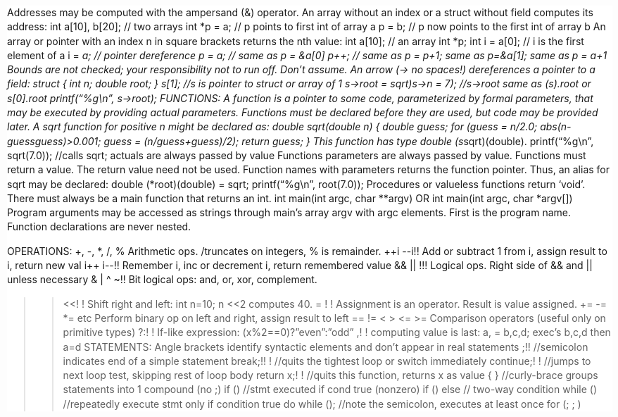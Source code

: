 Addresses may be computed with the ampersand (&) operator.
 An array without an index or a struct without field computes its address:
 int a[10], b[20]; // two arrays
 int *p = a; // p points to first int of array a
 p = b; // p now points to the first int of array b
 An array or pointer with an index n in square brackets returns the nth value:
 int a[10]; // an array
 int *p;
 int i = a[0]; // i is the first element of a
 i = *a; // pointer dereference
 p = a; // same as p = &a[0]
 p++; // same as p = p+1; same as p=&a[1]; same as p = a+1
 Bounds are not checked; your responsibility not to run off. Don’t assume.
An arrow (-> no spaces!) dereferences a pointer to a field:
 struct { int n; double root; } s[1]; //s is pointer to struct or array of 1
 s->root = sqrt)s->n = 7); //s->root same as (*s).root or s[0].root
 printf(“%g\n”, s->root);
FUNCTIONS:
A function is a pointer to some code, parameterized by formal parameters, that
may be executed by providing actual parameters. Functions must be declared before
they are used, but code may be provided later. A sqrt function for positive n
might be declared as:
 double sqrt(double n) {
 double guess;
 for (guess = n/2.0; abs(n-guess*guess)>0.001; guess = (n/guess+guess)/2);
 return guess;
 }
This function has type double (s*sqrt)(double).
 printf(“%g\n”, sqrt(7.0)); //calls sqrt; actuals are always passed by value
Functions parameters are always passed by value. Functions must return a value.
The return value need not be used. Function names with parameters returns the
function pointer. Thus, an alias for sqrt may be declared:
 double (*root)(double) = sqrt;
 printf(“%g\n”, root(7.0));
Procedures or valueless functions return ‘void’.
There must always be a main function that returns an int.
 int main(int argc, char **argv) OR int main(int argc, char *argv[])
Program arguments may be accessed as strings through main’s array argv with argc
elements. First is the program name. Function declarations are never nested.

OPERATIONS:
 +, -, *, /, % Arithmetic ops. /truncates on integers, % is remainder.
 ++i --i!! Add or subtract 1 from i, assign result to i, return new val
 i++ i--!! Remember i, inc or decrement i, return remembered value
 && || !!! Logical ops. Right side of && and || unless necessary
 & | ^ ~!! Bit logical ops: and, or, xor, complement.
 >> <<! ! Shift right and left: int n=10; n <<2 computes 40.
 = ! ! Assignment is an operator. Result is value assigned.
 += -= *= etc Perform binary op on left and right, assign result to left
 == != < > <= >= Comparison operators (useful only on primitive types)
 ?:! ! If-like expression: (x%2==0)?”even”:”odd”
 ,! ! computing value is last: a, = b,c,d; exec’s b,c,d then a=d
STATEMENTS:
Angle brackets identify syntactic elements and don’t appear in real statements
 <expression> ;!! //semicolon indicates end of a simple statement
 break;!! ! //quits the tightest loop or switch immediately
 continue;! ! //jumps to next loop test, skipping rest of loop body
 return x;! ! //quits this function, returns x as value
 { <statements> } //curly-brace groups statements into 1 compound (no ;)
 if (<condition>) <stmt> //stmt executed if cond true (nonzero)
 if (<condition>) <stmt> else <stmt> // two-way condition
 while (<condition>) <stmt> //repeatedly execute stmt only if condition true
 do <stmt> while (<condition>); //note the semicolon, executes at least once
 for (<init>; <condition>; <step>) <statement>